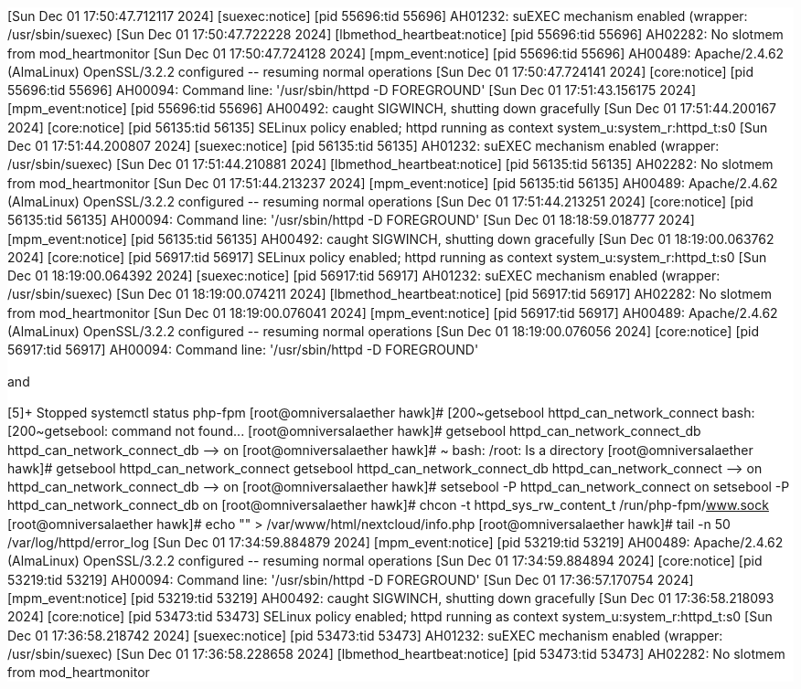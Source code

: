 [Sun Dec 01 17:50:47.712117 2024] [suexec:notice] [pid 55696:tid 55696] AH01232: suEXEC mechanism enabled (wrapper: /usr/sbin/suexec)
[Sun Dec 01 17:50:47.722228 2024] [lbmethod_heartbeat:notice] [pid 55696:tid 55696] AH02282: No slotmem from mod_heartmonitor
[Sun Dec 01 17:50:47.724128 2024] [mpm_event:notice] [pid 55696:tid 55696] AH00489: Apache/2.4.62 (AlmaLinux) OpenSSL/3.2.2 configured -- resuming normal operations
[Sun Dec 01 17:50:47.724141 2024] [core:notice] [pid 55696:tid 55696] AH00094: Command line: '/usr/sbin/httpd -D FOREGROUND'
[Sun Dec 01 17:51:43.156175 2024] [mpm_event:notice] [pid 55696:tid 55696] AH00492: caught SIGWINCH, shutting down gracefully
[Sun Dec 01 17:51:44.200167 2024] [core:notice] [pid 56135:tid 56135] SELinux policy enabled; httpd running as context system_u:system_r:httpd_t:s0
[Sun Dec 01 17:51:44.200807 2024] [suexec:notice] [pid 56135:tid 56135] AH01232: suEXEC mechanism enabled (wrapper: /usr/sbin/suexec)
[Sun Dec 01 17:51:44.210881 2024] [lbmethod_heartbeat:notice] [pid 56135:tid 56135] AH02282: No slotmem from mod_heartmonitor
[Sun Dec 01 17:51:44.213237 2024] [mpm_event:notice] [pid 56135:tid 56135] AH00489: Apache/2.4.62 (AlmaLinux) OpenSSL/3.2.2 configured -- resuming normal operations
[Sun Dec 01 17:51:44.213251 2024] [core:notice] [pid 56135:tid 56135] AH00094: Command line: '/usr/sbin/httpd -D FOREGROUND'
[Sun Dec 01 18:18:59.018777 2024] [mpm_event:notice] [pid 56135:tid 56135] AH00492: caught SIGWINCH, shutting down gracefully
[Sun Dec 01 18:19:00.063762 2024] [core:notice] [pid 56917:tid 56917] SELinux policy enabled; httpd running as context system_u:system_r:httpd_t:s0
[Sun Dec 01 18:19:00.064392 2024] [suexec:notice] [pid 56917:tid 56917] AH01232: suEXEC mechanism enabled (wrapper: /usr/sbin/suexec)
[Sun Dec 01 18:19:00.074211 2024] [lbmethod_heartbeat:notice] [pid 56917:tid 56917] AH02282: No slotmem from mod_heartmonitor
[Sun Dec 01 18:19:00.076041 2024] [mpm_event:notice] [pid 56917:tid 56917] AH00489: Apache/2.4.62 (AlmaLinux) OpenSSL/3.2.2 configured -- resuming normal operations
[Sun Dec 01 18:19:00.076056 2024] [core:notice] [pid 56917:tid 56917] AH00094: Command line: '/usr/sbin/httpd -D FOREGROUND'


and 

[5]+  Stopped                 systemctl status php-fpm
[root@omniversalaether hawk]# [200~getsebool httpd_can_network_connect
bash: [200~getsebool: command not found...
[root@omniversalaether hawk]# getsebool httpd_can_network_connect_db
httpd_can_network_connect_db --> on
[root@omniversalaether hawk]# ~
bash: /root: Is a directory
[root@omniversalaether hawk]# getsebool httpd_can_network_connect
getsebool httpd_can_network_connect_db
httpd_can_network_connect --> on
httpd_can_network_connect_db --> on
[root@omniversalaether hawk]# setsebool -P httpd_can_network_connect on
setsebool -P httpd_can_network_connect_db on
[root@omniversalaether hawk]# chcon -t httpd_sys_rw_content_t /run/php-fpm/www.sock
[root@omniversalaether hawk]# echo "<?php phpinfo(); ?>" > /var/www/html/nextcloud/info.php
[root@omniversalaether hawk]# tail -n 50 /var/log/httpd/error_log
[Sun Dec 01 17:34:59.884879 2024] [mpm_event:notice] [pid 53219:tid 53219] AH00489: Apache/2.4.62 (AlmaLinux) OpenSSL/3.2.2 configured -- resuming normal operations
[Sun Dec 01 17:34:59.884894 2024] [core:notice] [pid 53219:tid 53219] AH00094: Command line: '/usr/sbin/httpd -D FOREGROUND'
[Sun Dec 01 17:36:57.170754 2024] [mpm_event:notice] [pid 53219:tid 53219] AH00492: caught SIGWINCH, shutting down gracefully
[Sun Dec 01 17:36:58.218093 2024] [core:notice] [pid 53473:tid 53473] SELinux policy enabled; httpd running as context system_u:system_r:httpd_t:s0
[Sun Dec 01 17:36:58.218742 2024] [suexec:notice] [pid 53473:tid 53473] AH01232: suEXEC mechanism enabled (wrapper: /usr/sbin/suexec)
[Sun Dec 01 17:36:58.228658 2024] [lbmethod_heartbeat:notice] [pid 53473:tid 53473] AH02282: No slotmem from mod_heartmonitor